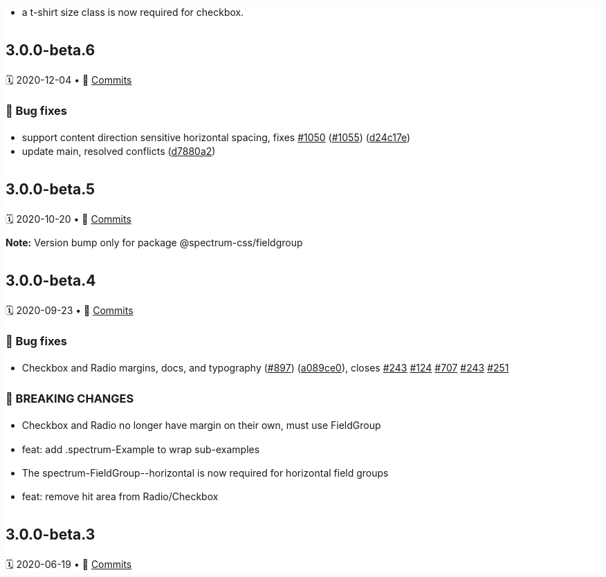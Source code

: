 - a t-shirt size class is now required for checkbox.

<a name="3.0.0-beta.6"></a>

## 3.0.0-beta.6

🗓 2020-12-04 • 📝 [Commits](https://github.com/adobe/spectrum-css/compare/@spectrum-css/fieldgroup@3.0.0-beta.5...@spectrum-css/fieldgroup@3.0.0-beta.6)

### 🐛 Bug fixes

- support content direction sensitive horizontal spacing, fixes [#1050](https://github.com/adobe/spectrum-css/issues/1050) ([#1055](https://github.com/adobe/spectrum-css/issues/1055)) ([d24c17e](https://github.com/adobe/spectrum-css/commit/d24c17e))
- update main, resolved conflicts ([d7880a2](https://github.com/adobe/spectrum-css/commit/d7880a2))

<a name="3.0.0-beta.5"></a>

## 3.0.0-beta.5

🗓 2020-10-20 • 📝 [Commits](https://github.com/adobe/spectrum-css/compare/@spectrum-css/fieldgroup@3.0.0-beta.4...@spectrum-css/fieldgroup@3.0.0-beta.5)

**Note:** Version bump only for package @spectrum-css/fieldgroup

<a name="3.0.0-beta.4"></a>

## 3.0.0-beta.4

🗓 2020-09-23 • 📝 [Commits](https://github.com/adobe/spectrum-css/compare/@spectrum-css/fieldgroup@3.0.0-beta.3...@spectrum-css/fieldgroup@3.0.0-beta.4)

### 🐛 Bug fixes

- Checkbox and Radio margins, docs, and typography ([#897](https://github.com/adobe/spectrum-css/issues/897)) ([a089ce0](https://github.com/adobe/spectrum-css/commit/a089ce0)), closes [#243](https://github.com/adobe/spectrum-css/issues/243) [#124](https://github.com/adobe/spectrum-css/issues/124) [#707](https://github.com/adobe/spectrum-css/issues/707) [#243](https://github.com/adobe/spectrum-css/issues/243) [#251](https://github.com/adobe/spectrum-css/issues/251)

### 🛑 BREAKING CHANGES

- Checkbox and Radio no longer have margin on their own, must use FieldGroup

- feat: add .spectrum-Example to wrap sub-examples
- The spectrum-FieldGroup--horizontal is now required for horizontal field groups

- feat: remove hit area from Radio/Checkbox

<a name="3.0.0-beta.3"></a>

## 3.0.0-beta.3

🗓 2020-06-19 • 📝 [Commits](https://github.com/adobe/spectrum-css/compare/@spectrum-css/fieldgroup@3.0.0-beta.2...@spectrum-css/fieldgroup@3.0.0-beta.3)

